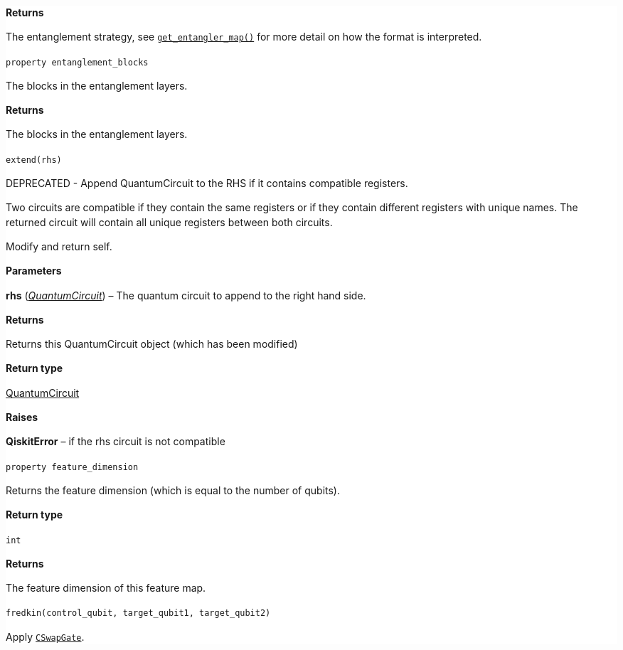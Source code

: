 **Returns**

The entanglement strategy, see [`get_entangler_map()`](#qiskit.circuit.library.ZZFeatureMap.get_entangler_map "qiskit.circuit.library.ZZFeatureMap.get_entangler_map") for more detail on how the format is interpreted.

<span id="undefined" />

`property entanglement_blocks`

The blocks in the entanglement layers.

**Returns**

The blocks in the entanglement layers.

<span id="undefined" />

`extend(rhs)`

DEPRECATED - Append QuantumCircuit to the RHS if it contains compatible registers.

Two circuits are compatible if they contain the same registers or if they contain different registers with unique names. The returned circuit will contain all unique registers between both circuits.

Modify and return self.

**Parameters**

**rhs** ([*QuantumCircuit*](qiskit.circuit.QuantumCircuit#qiskit.circuit.QuantumCircuit "qiskit.circuit.QuantumCircuit")) – The quantum circuit to append to the right hand side.

**Returns**

Returns this QuantumCircuit object (which has been modified)

**Return type**

[QuantumCircuit](qiskit.circuit.QuantumCircuit#qiskit.circuit.QuantumCircuit "qiskit.circuit.QuantumCircuit")

**Raises**

**QiskitError** – if the rhs circuit is not compatible

<span id="undefined" />

`property feature_dimension`

Returns the feature dimension (which is equal to the number of qubits).

**Return type**

`int`

**Returns**

The feature dimension of this feature map.

<span id="undefined" />

`fredkin(control_qubit, target_qubit1, target_qubit2)`

Apply [`CSwapGate`](qiskit.circuit.library.CSwapGate#qiskit.circuit.library.CSwapGate "qiskit.circuit.library.CSwapGate").
